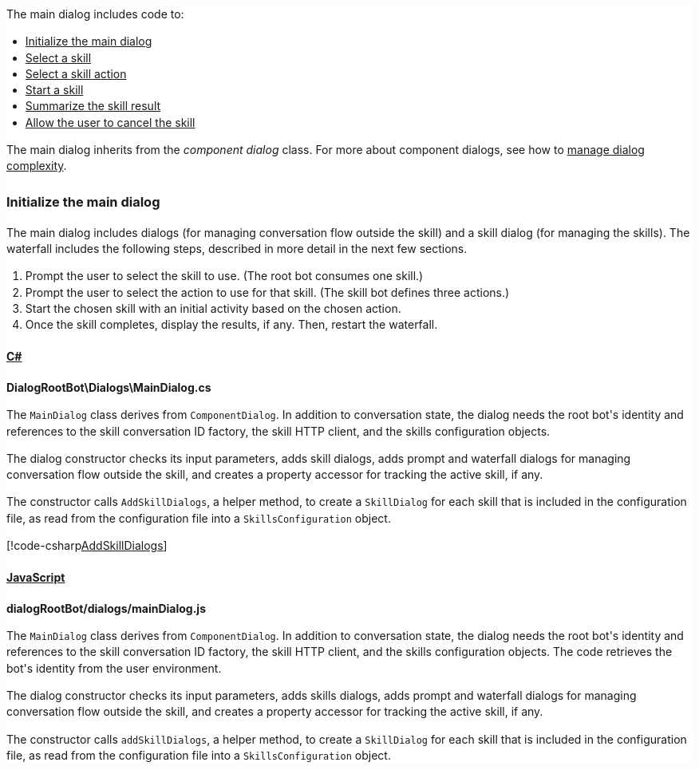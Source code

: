 The main dialog includes code to:

- [Initialize the main dialog](#initialize-the-main-dialog)
- [Select a skill](#select-a-skill)
- [Select a skill action](#select-a-skill-action)
- [Start a skill](#start-a-skill)
- [Summarize the skill result](#summarize-the-skill-result)
- [Allow the user to cancel the skill](#allow-the-user-to-cancel-the-skill)

The main dialog inherits from the _component dialog_ class. For more about component dialogs, see how to [manage dialog complexity](bot-builder-compositcontrol.md).

### Initialize the main dialog

The main dialog includes dialogs (for managing conversation flow outside the skill) and a skill dialog (for managing the skills).
The waterfall includes the following steps, described in more detail in the next few sections.

1. Prompt the user to select the skill to use. (The root bot consumes one skill.)
1. Prompt the user to select the action to use for that skill. (The skill bot defines three actions.)
1. Start the chosen skill with an initial activity based on the chosen action.
1. Once the skill completes, display the results, if any. Then, restart the waterfall.

#### [C#](#tab/cs)

**DialogRootBot\Dialogs\MainDialog.cs**

The `MainDialog` class derives from `ComponentDialog`.
In addition to conversation state, the dialog needs the root bot's identity and references to the skill conversation ID factory, the skill HTTP client, and the skills configuration objects.

The dialog constructor checks its input parameters, adds skill dialogs, adds prompt and waterfall dialogs for managing conversation flow outside the skill, and creates a property accessor for tracking the active skill, if any.

The constructor calls `AddSkillDialogs`, a helper method, to create a `SkillDialog` for each skill that is included in the configuration file, as read from the configuration file into a `SkillsConfiguration` object.

[!code-csharp[AddSkillDialogs](~/../botbuilder-samples/samples/csharp_dotnetcore/81.skills-skilldialog/DialogRootBot/Dialogs/MainDialog.cs?range=196-215&highlight=18)]

#### [JavaScript](#tab/js)

**dialogRootBot/dialogs/mainDialog.js**

The `MainDialog` class derives from `ComponentDialog`.
In addition to conversation state, the dialog needs the root bot's identity and references to the skill conversation ID factory, the skill HTTP client, and the skills configuration objects. The code retrieves the bot's identity from the user environment.

The dialog constructor checks its input parameters, adds skills dialogs, adds prompt and waterfall dialogs for managing conversation flow outside the skill, and creates a property accessor for tracking the active skill, if any.

The constructor calls `addSkillDialogs`, a helper method, to create a `SkillDialog` for each skill that is included in the configuration file, as read from the configuration file into a `SkillsConfiguration` object.
